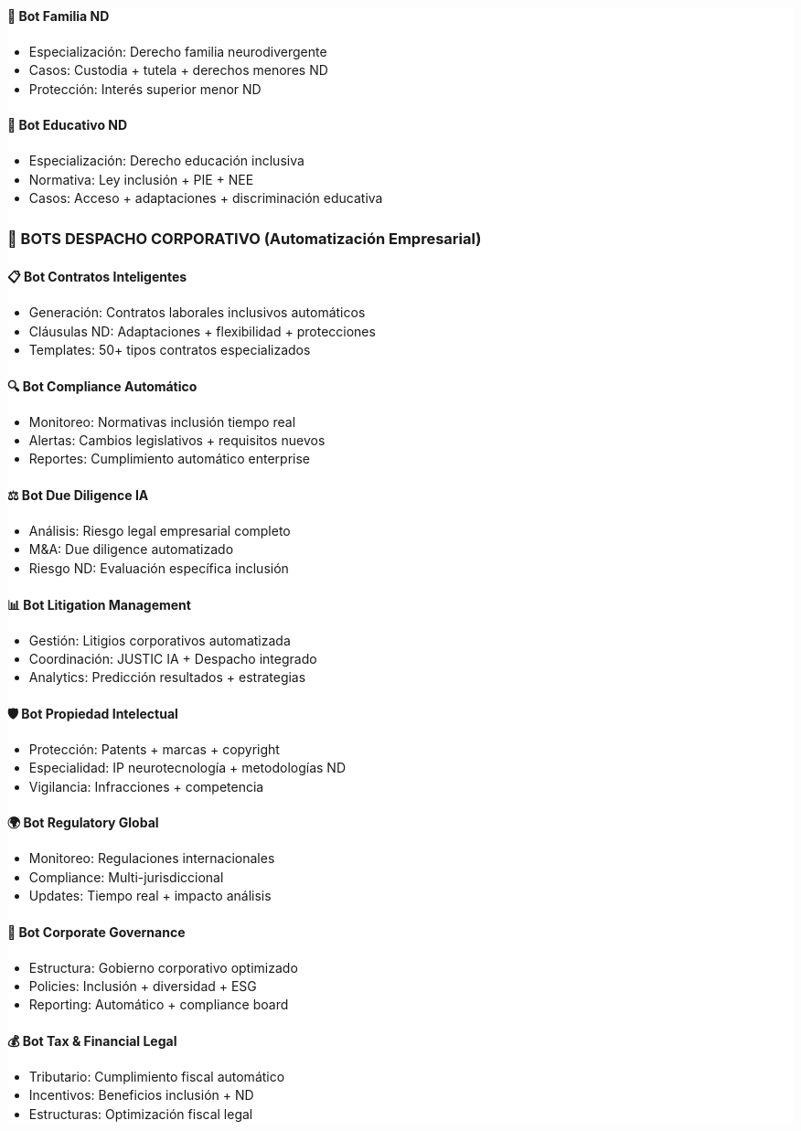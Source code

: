 #### **👶 Bot Familia ND**
- Especialización: Derecho familia neurodivergente
- Casos: Custodia + tutela + derechos menores ND
- Protección: Interés superior menor ND

#### **🏫 Bot Educativo ND**
- Especialización: Derecho educación inclusiva
- Normativa: Ley inclusión + PIE + NEE
- Casos: Acceso + adaptaciones + discriminación educativa

### **🏢 BOTS DESPACHO CORPORATIVO (Automatización Empresarial)**

#### **📋 Bot Contratos Inteligentes**
- Generación: Contratos laborales inclusivos automáticos
- Cláusulas ND: Adaptaciones + flexibilidad + protecciones
- Templates: 50+ tipos contratos especializados

#### **🔍 Bot Compliance Automático**
- Monitoreo: Normativas inclusión tiempo real
- Alertas: Cambios legislativos + requisitos nuevos
- Reportes: Cumplimiento automático enterprise

#### **⚖️ Bot Due Diligence IA**
- Análisis: Riesgo legal empresarial completo
- M&A: Due diligence automatizado
- Riesgo ND: Evaluación específica inclusión

#### **📊 Bot Litigation Management**
- Gestión: Litigios corporativos automatizada
- Coordinación: JUSTIC IA + Despacho integrado
- Analytics: Predicción resultados + estrategias

#### **🛡️ Bot Propiedad Intelectual**
- Protección: Patents + marcas + copyright
- Especialidad: IP neurotecnología + metodologías ND
- Vigilancia: Infracciones + competencia

#### **🌍 Bot Regulatory Global**
- Monitoreo: Regulaciones internacionales
- Compliance: Multi-jurisdiccional
- Updates: Tiempo real + impacto análisis

#### **💼 Bot Corporate Governance**
- Estructura: Gobierno corporativo optimizado
- Policies: Inclusión + diversidad + ESG
- Reporting: Automático + compliance board

#### **💰 Bot Tax & Financial Legal**
- Tributario: Cumplimiento fiscal automático
- Incentivos: Beneficios inclusión + ND
- Estructuras: Optimización fiscal legal
